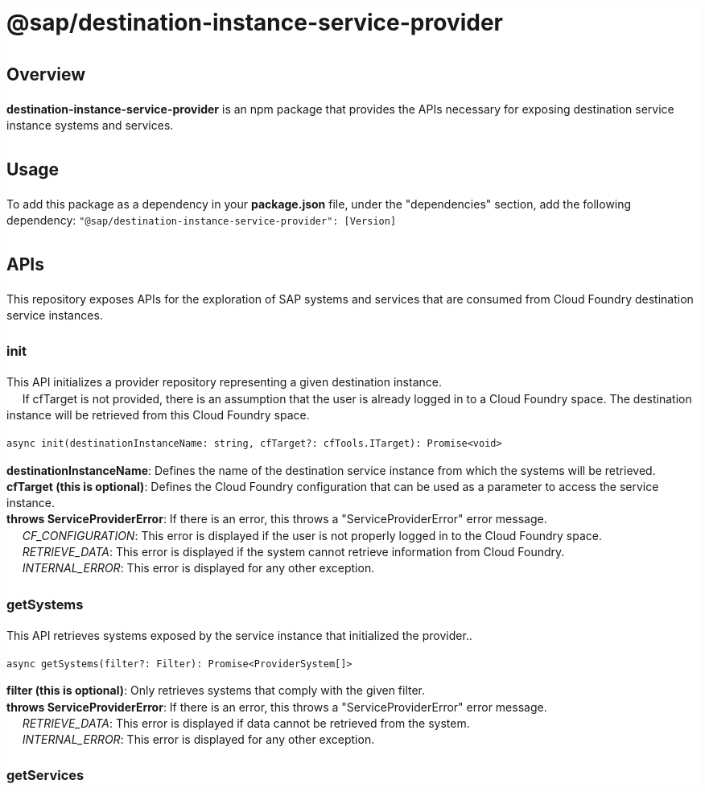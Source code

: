 # @sap/destination-instance-service-provider

## Overview

**destination-instance-service-provider** is an npm package that provides the APIs necessary for exposing destination service instance systems and services.

## Usage

To add this package as a dependency in your **package.json** file, under the "dependencies" section, add the following dependency: `"@sap/destination-instance-service-provider": [Version]`

## APIs

This repository exposes APIs for the exploration of SAP systems and services that are consumed from Cloud Foundry destination service instances.

### init

This API initializes a provider repository representing a given destination instance.  
&nbsp;&nbsp;&nbsp;&nbsp; If cfTarget is not provided, there is an assumption that the user is already logged in to a Cloud Foundry space. The destination instance will be retrieved from this Cloud Foundry space.

`async init(destinationInstanceName: string, cfTarget?: cfTools.ITarget): Promise<void>`

**destinationInstanceName**: Defines the name of the destination service instance from which the systems will be retrieved.  
**cfTarget (this is optional)**: Defines the Cloud Foundry configuration that can be used as a parameter to access the service instance.  
**throws ServiceProviderError**: If there is an error, this throws a "ServiceProviderError" error message.  
&nbsp;&nbsp;&nbsp;&nbsp; _CF_CONFIGURATION_: This error is displayed if the user is not properly logged in to the Cloud Foundry space.  
&nbsp;&nbsp;&nbsp;&nbsp; _RETRIEVE_DATA_: This error is displayed if the system cannot retrieve information from Cloud Foundry.  
&nbsp;&nbsp;&nbsp;&nbsp; _INTERNAL_ERROR_: This error is displayed for any other exception.

### getSystems

This API retrieves systems exposed by the service instance that initialized the provider..

`async getSystems(filter?: Filter): Promise<ProviderSystem[]>`

**filter (this is optional)**: Only retrieves systems that comply with the given filter.  
**throws ServiceProviderError**: If there is an error, this throws a "ServiceProviderError" error message.  
&nbsp;&nbsp;&nbsp;&nbsp; _RETRIEVE_DATA_: This error is displayed if data cannot be retrieved from the system.  
&nbsp;&nbsp;&nbsp;&nbsp; _INTERNAL_ERROR_: This error is displayed for any other exception.

### getServices
